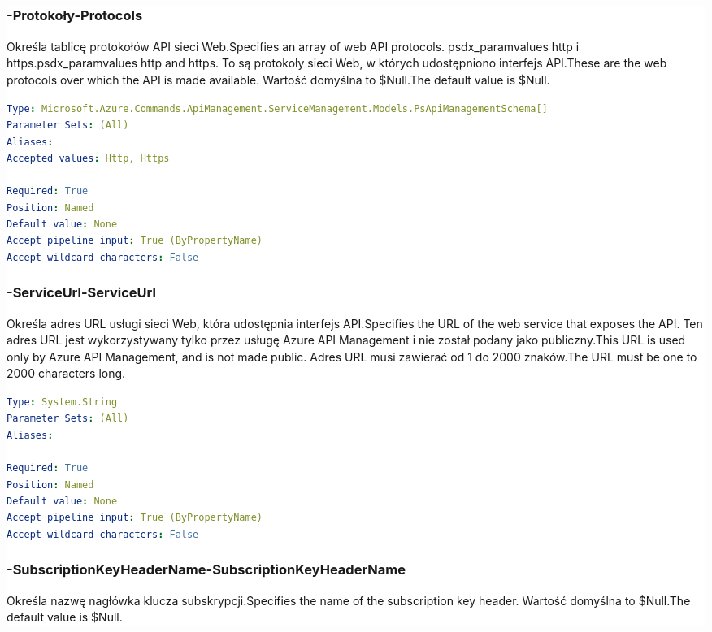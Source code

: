 ### <span data-ttu-id="0db4f-138">-Protokoły</span><span class="sxs-lookup"><span data-stu-id="0db4f-138">-Protocols</span></span>
<span data-ttu-id="0db4f-139">Określa tablicę protokołów API sieci Web.</span><span class="sxs-lookup"><span data-stu-id="0db4f-139">Specifies an array of web API protocols.</span></span>
<span data-ttu-id="0db4f-140">psdx_paramvalues http i https.</span><span class="sxs-lookup"><span data-stu-id="0db4f-140">psdx_paramvalues http and https.</span></span>
<span data-ttu-id="0db4f-141">To są protokoły sieci Web, w których udostępniono interfejs API.</span><span class="sxs-lookup"><span data-stu-id="0db4f-141">These are the web protocols over which the API is made available.</span></span>
<span data-ttu-id="0db4f-142">Wartość domyślna to $Null.</span><span class="sxs-lookup"><span data-stu-id="0db4f-142">The default value is $Null.</span></span>

```yaml
Type: Microsoft.Azure.Commands.ApiManagement.ServiceManagement.Models.PsApiManagementSchema[]
Parameter Sets: (All)
Aliases:
Accepted values: Http, Https

Required: True
Position: Named
Default value: None
Accept pipeline input: True (ByPropertyName)
Accept wildcard characters: False
```

### <span data-ttu-id="0db4f-143">-ServiceUrl</span><span class="sxs-lookup"><span data-stu-id="0db4f-143">-ServiceUrl</span></span>
<span data-ttu-id="0db4f-144">Określa adres URL usługi sieci Web, która udostępnia interfejs API.</span><span class="sxs-lookup"><span data-stu-id="0db4f-144">Specifies the URL of the web service that exposes the API.</span></span>
<span data-ttu-id="0db4f-145">Ten adres URL jest wykorzystywany tylko przez usługę Azure API Management i nie został podany jako publiczny.</span><span class="sxs-lookup"><span data-stu-id="0db4f-145">This URL is used only by Azure API Management, and is not made public.</span></span>
<span data-ttu-id="0db4f-146">Adres URL musi zawierać od 1 do 2000 znaków.</span><span class="sxs-lookup"><span data-stu-id="0db4f-146">The URL must be one to 2000 characters long.</span></span>

```yaml
Type: System.String
Parameter Sets: (All)
Aliases:

Required: True
Position: Named
Default value: None
Accept pipeline input: True (ByPropertyName)
Accept wildcard characters: False
```

### <span data-ttu-id="0db4f-147">-SubscriptionKeyHeaderName</span><span class="sxs-lookup"><span data-stu-id="0db4f-147">-SubscriptionKeyHeaderName</span></span>
<span data-ttu-id="0db4f-148">Określa nazwę nagłówka klucza subskrypcji.</span><span class="sxs-lookup"><span data-stu-id="0db4f-148">Specifies the name of the subscription key header.</span></span>
<span data-ttu-id="0db4f-149">Wartość domyślna to $Null.</span><span class="sxs-lookup"><span data-stu-id="0db4f-149">The default value is $Null.</span></span>
